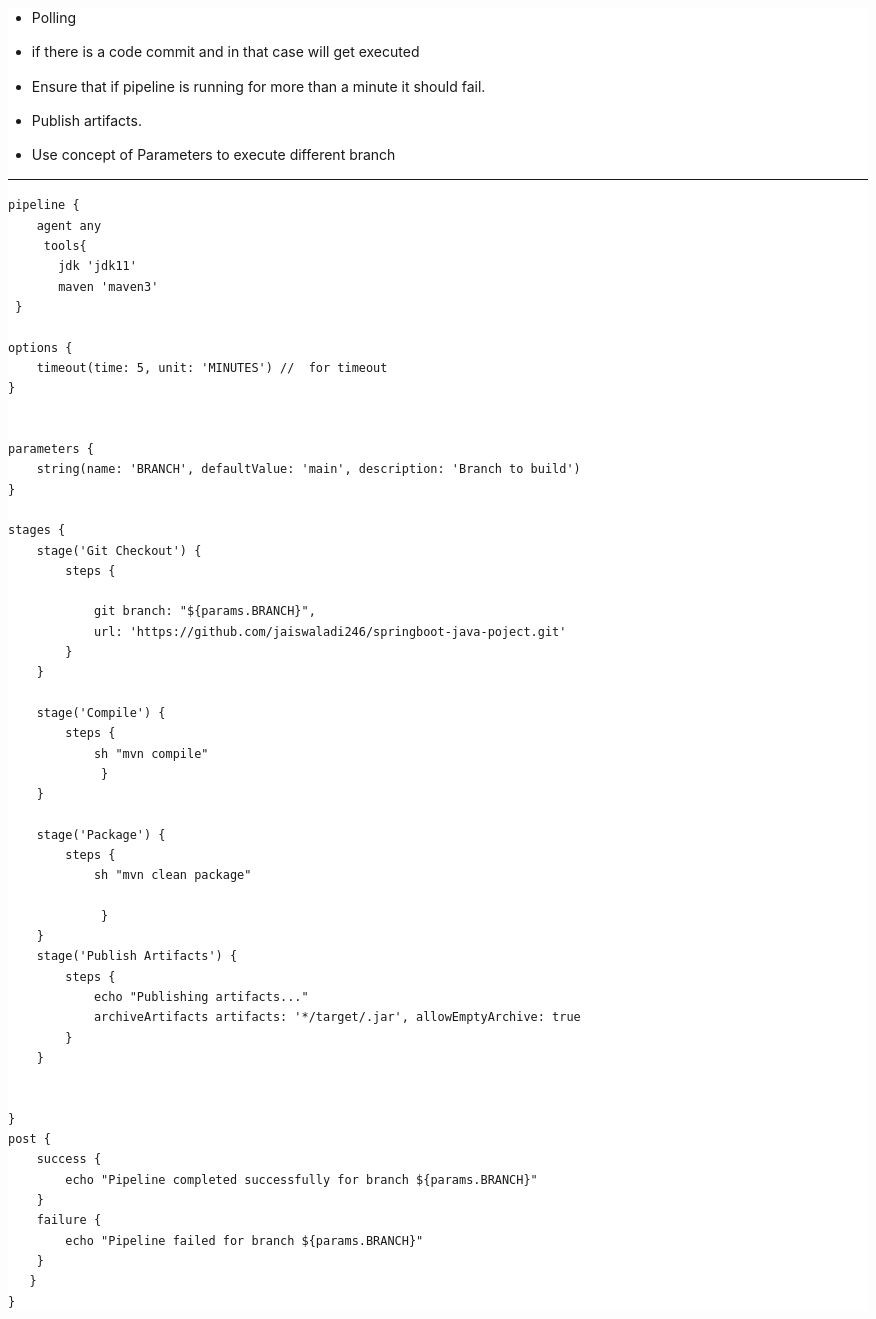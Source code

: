 - Polling 

- if there is a code commit and in that case will get executed 

- Ensure that if pipeline is running for more than a minute it should fail. 

- Publish artifacts. 

- Use concept of Parameters to execute different branch 

 
********************************************************************************************************************
    pipeline {   
        agent any 
         tools{
           jdk 'jdk11'
           maven 'maven3'
     }
    
    options {
        timeout(time: 5, unit: 'MINUTES') //  for timeout 
    }

   
    parameters {
        string(name: 'BRANCH', defaultValue: 'main', description: 'Branch to build')
    }

    stages {
        stage('Git Checkout') {
            steps {
               
                git branch: "${params.BRANCH}", 
                url: 'https://github.com/jaiswaladi246/springboot-java-poject.git'
            }
        }
        
        stage('Compile') {
            steps {
                sh "mvn compile"
                 }
        }
        
        stage('Package') {
            steps {
                sh "mvn clean package"
                
                 }
        }
        stage('Publish Artifacts') {
            steps {
                echo "Publishing artifacts..."
                archiveArtifacts artifacts: '*/target/.jar', allowEmptyArchive: true
            }
        }
        
         
    }     
    post {
        success {
            echo "Pipeline completed successfully for branch ${params.BRANCH}"
        }
        failure {
            echo "Pipeline failed for branch ${params.BRANCH}"
        }
       }
    }
